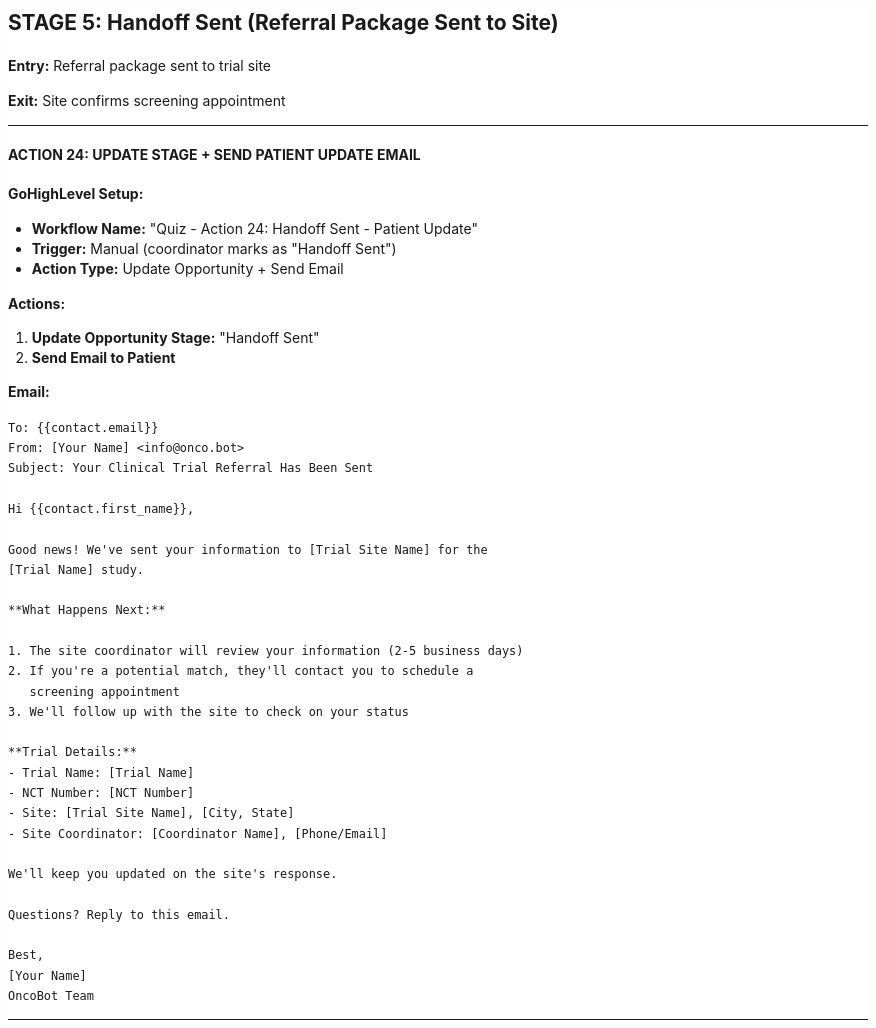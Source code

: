 
## STAGE 5: Handoff Sent (Referral Package Sent to Site)

**Entry:** Referral package sent to trial site

**Exit:** Site confirms screening appointment

---

#### ACTION 24: UPDATE STAGE + SEND PATIENT UPDATE EMAIL

**GoHighLevel Setup:**
- **Workflow Name:** "Quiz - Action 24: Handoff Sent - Patient Update"
- **Trigger:** Manual (coordinator marks as "Handoff Sent")
- **Action Type:** Update Opportunity + Send Email

**Actions:**
1. **Update Opportunity Stage:** "Handoff Sent"
2. **Send Email to Patient**

**Email:**
```
To: {{contact.email}}
From: [Your Name] <info@onco.bot>
Subject: Your Clinical Trial Referral Has Been Sent

Hi {{contact.first_name}},

Good news! We've sent your information to [Trial Site Name] for the
[Trial Name] study.

**What Happens Next:**

1. The site coordinator will review your information (2-5 business days)
2. If you're a potential match, they'll contact you to schedule a
   screening appointment
3. We'll follow up with the site to check on your status

**Trial Details:**
- Trial Name: [Trial Name]
- NCT Number: [NCT Number]
- Site: [Trial Site Name], [City, State]
- Site Coordinator: [Coordinator Name], [Phone/Email]

We'll keep you updated on the site's response.

Questions? Reply to this email.

Best,
[Your Name]
OncoBot Team
```

---
